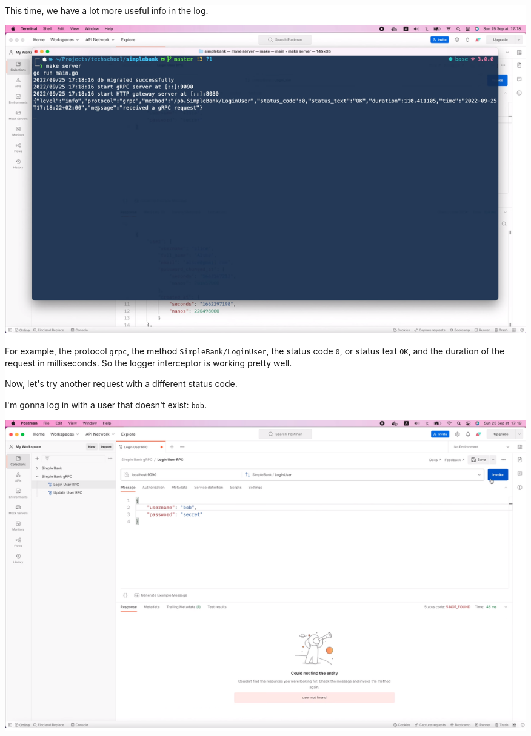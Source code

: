 This time, we have a lot more useful info in the log.

![](../images/part52/9.png)

For example, the protocol `grpc`, the method `SimpleBank/LoginUser`, the
status code `0`, or status text `OK`, and the duration of the request in 
milliseconds. So the logger interceptor is working pretty well.

Now, let's try another request with a different status code.

I'm gonna log in with a user that doesn't exist: `bob`.

![](../images/part52/10.png)
